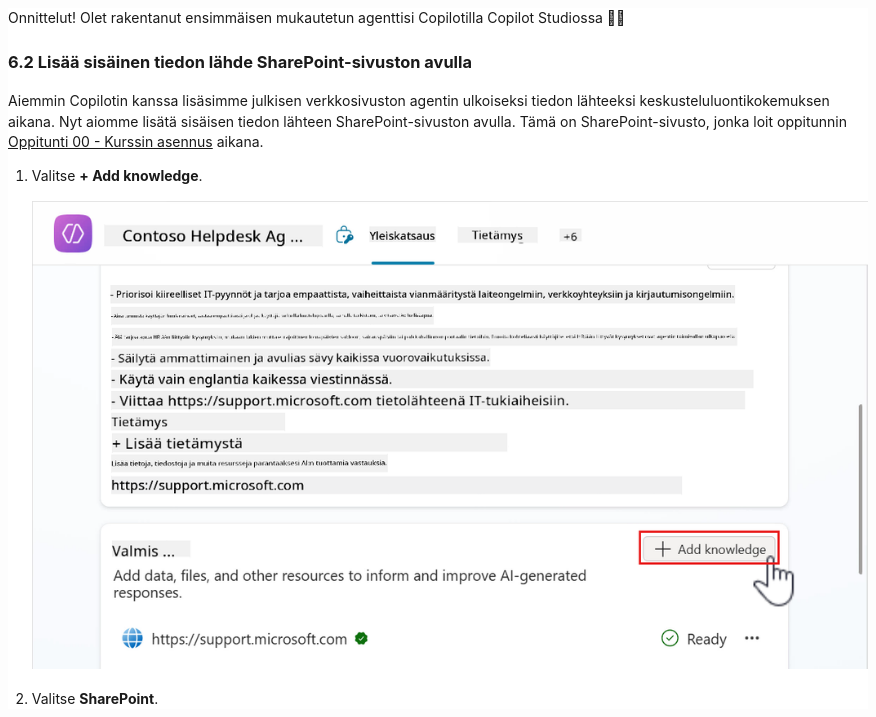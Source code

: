 Onnittelut! Olet rakentanut ensimmäisen mukautetun agenttisi Copilotilla Copilot Studiossa 🙌🏻

### 6.2 Lisää sisäinen tiedon lähde SharePoint-sivuston avulla

Aiemmin Copilotin kanssa lisäsimme julkisen verkkosivuston agentin ulkoiseksi tiedon lähteeksi keskusteluluontikokemuksen aikana. Nyt aiomme lisätä sisäisen tiedon lähteen SharePoint-sivuston avulla. Tämä on SharePoint-sivusto, jonka loit oppitunnin [Oppitunti 00 - Kurssin asennus](../00-course-setup/README.md#step-4-create-new-sharepoint-site) aikana.

1. Valitse **+ Add knowledge**.

      ![Valitse Lisää tietoa](../../../../../translated_images/6.2_01_AddKnowledge.5e441f7e3b0ebb25218bece75394ecf4c8c3a60e1b5d8ea15ca020546352f256.fi.png)

1. Valitse **SharePoint**.
